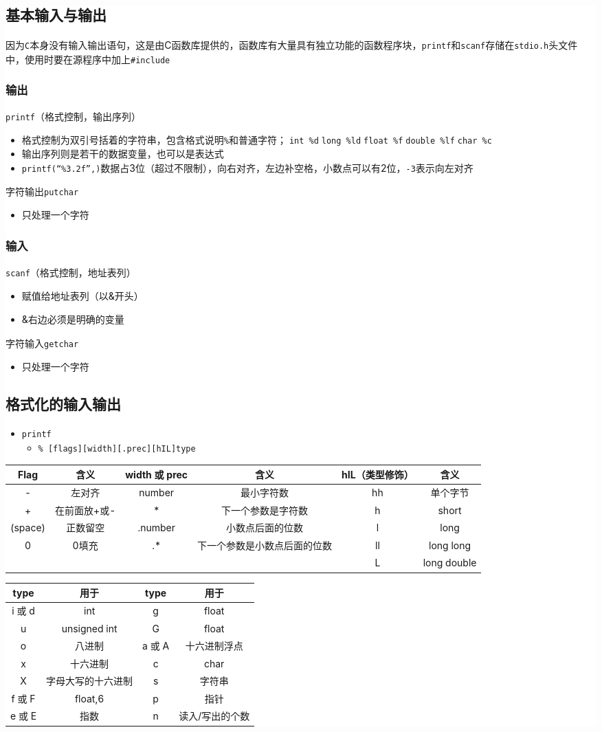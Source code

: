 ## 基本输入与输出

因为`C`本身没有输入输出语句，这是由C函数库提供的，函数库有大量具有独立功能的函数程序块，`printf`和`scanf`存储在`stdio.h`头文件中，使用时要在源程序中加上`#include`

### 输出

`printf`（格式控制，输出序列）

- 格式控制为双引号括着的字符串，包含格式说明`%`和普通字符；
  `int %d`
  `long %ld`
  `float %f`
  `double %lf`
  `char %c`
- 输出序列则是若干的数据变量，也可以是表达式
- `printf(“%3.2f”,)`数据占3位（超过不限制），向右对齐，左边补空格，小数点可以有2位，`-3`表示向左对齐

字符输出`putchar`

- 只处理一个字符

### 输入

`scanf`（格式控制，地址表列）

- 赋值给地址表列（以&开头）

- &右边必须是明确的变量

字符输入`getchar`

- 只处理一个字符

## 格式化的输入输出

- `printf`
  - `% [flags][width][.prec][hIL]type`

|  Flag   |     含义     | width 或 prec |             含义             | hIL（类型修饰） |    含义     |
| :-----: | :----------: | :-----------: | :--------------------------: | :-------------: | :---------: |
|    -    |    左对齐    |    number     |          最小字符数          |       hh        |  单个字节   |
|    +    | 在前面放+或- |       *       |      下一个参数是字符数      |        h        |    short    |
| (space) |   正数留空   |    .number    |       小数点后面的位数       |        l        |    long     |
|    0    |    0填充     |      .*       | 下一个参数是小数点后面的位数 |       ll        |  long long  |
|         |              |               |                              |        L        | long double |

|  type  |        用于        |  type  |      用于       |
| :----: | :----------------: | :----: | :-------------: |
| i 或 d |        int         |   g    |      float      |
|   u    |    unsigned int    |   G    |      float      |
|   o    |       八进制       | a 或 A |  十六进制浮点   |
|   x    |      十六进制      |   c    |      char       |
|   X    | 字母大写的十六进制 |   s    |     字符串      |
| f 或 F |      float,6       |   p    |      指针       |
| e 或 E |        指数        |   n    | 读入/写出的个数 |
